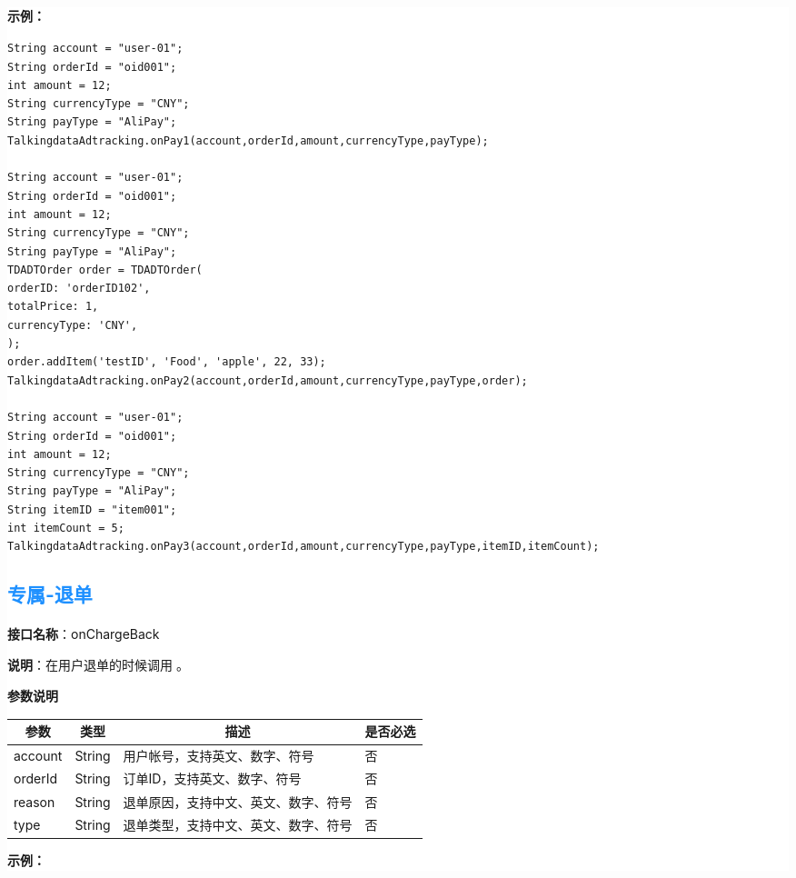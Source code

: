 **示例：**

```objc
String account = "user-01";
String orderId = "oid001";
int amount = 12;
String currencyType = "CNY";
String payType = "AliPay";
TalkingdataAdtracking.onPay1(account,orderId,amount,currencyType,payType);

String account = "user-01";
String orderId = "oid001";
int amount = 12;
String currencyType = "CNY";
String payType = "AliPay";
TDADTOrder order = TDADTOrder(
orderID: 'orderID102',
totalPrice: 1,
currencyType: 'CNY',
);
order.addItem('testID', 'Food', 'apple', 22, 33);
TalkingdataAdtracking.onPay2(account,orderId,amount,currencyType,payType,order);

String account = "user-01";
String orderId = "oid001";
int amount = 12;
String currencyType = "CNY";
String payType = "AliPay";
String itemID = "item001";
int itemCount = 5;
TalkingdataAdtracking.onPay3(account,orderId,amount,currencyType,payType,itemID,itemCount);
```



## <font color=#1E90FF>专属-退单</font>

**接口名称**：onChargeBack

**说明**：在用户退单的时候调用 。

**参数说明**

| 参数    | 类型   | 描述                                 | 是否必选 |
| ------- | ------ | ------------------------------------ | -------- |
| account | String | 用户帐号，支持英文、数字、符号       | 否       |
| orderId | String | 订单ID，支持英文、数字、符号         | 否       |
| reason  | String | 退单原因，支持中文、英文、数字、符号 | 否       |
| type    | String | 退单类型，支持中文、英文、数字、符号 | 否       |

**示例：**

